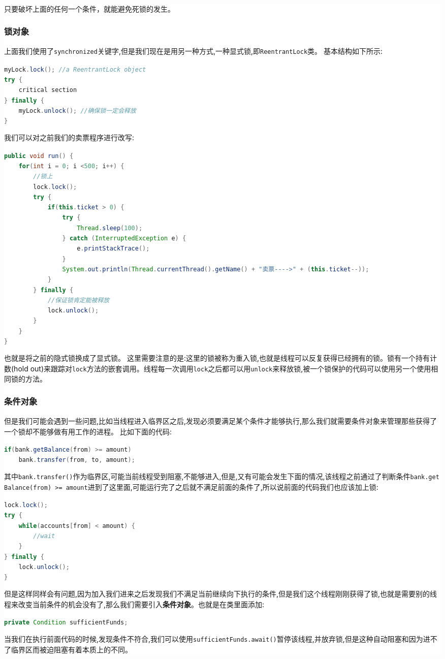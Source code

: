 只要破坏上面的任何一个条件，就能避免死锁的发生。

### 锁对象
上面我们使用了`synchronized`关键字,但是我们现在是用另一种方式,一种显式锁,即`ReentrantLock`类。
基本结构如下所示:
```java
myLock.lock(); //a ReentrantLock object
try {
    critical section
} finally {
    myLock.unlock(); //确保锁一定会释放
}
```
我们可以对之前我们的卖票程序进行改写:
```java
public void run() {
    for(int i = 0; i <500; i++) {
        //锁上
        lock.lock();
        try {
            if(this.ticket > 0) {
                try {
                    Thread.sleep(100);
                } catch (InterruptedException e) {
                    e.printStackTrace();
                }
                System.out.println(Thread.currentThread().getName() + "卖票---->" + (this.ticket--));
            }
        } finally {
            //保证锁肯定能被释放
            lock.unlock();
        }
    }
}
```
也就是将之前的隐式锁换成了显式锁。
这里需要注意的是:这里的锁被称为重入锁,也就是线程可以反复获得已经拥有的锁。锁有一个持有计数(hold out)来跟踪对`lock`方法的嵌套调用。线程每一次调用`lock`之后都可以用`unlock`来释放锁,被一个锁保护的代码可以使用另一个使用相同锁的方法。

### 条件对象
但是我们可能会遇到一些问题,比如当线程进入临界区之后,发现必须要满足某个条件才能够执行,那么我们就需要条件对象来管理那些获得了一个锁却不能够做有用工作的进程。
比如下面的代码:
```java
if(bank.getBalance(from) >= amount)
    bank.transfer(from, to, amount);
```
其中`bank.transfer()`作为临界区,可能当前线程受到阻塞,不能够进入,但是,又有可能会发生下面的情况,该线程之前通过了判断条件`bank.getBalance(from) >= amount`进到了这里面,可能运行完了之后就不满足前面的条件了,所以说前面的代码我们也应该加上锁:
```java
lock.lock();
try {
    while(accounts[from] < amount) {
        //wait
    }
} finally {
    lock.unlock();
}
```
但是这样同样会有问题,因为加入我们进来之后发现我们不满足当前继续向下执行的条件,但是我们这个线程刚刚获得了锁,也就是需要别的线程来改变当前条件的机会没有了,那么我们需要引入**条件对象**。也就是在类里面添加:
```java
private Condition sufficientFunds;
```
当我们在执行前面代码的时候,发现条件不符合,我们可以使用`sufficientFunds.await()`暂停该线程,并放弃锁,但是这种自动阻塞和因为进不了临界区而被迫阻塞有着本质上的不同。